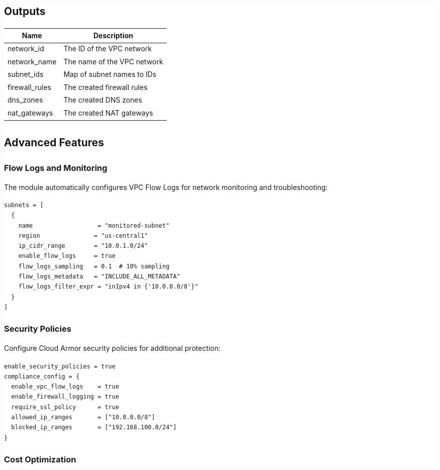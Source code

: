 ## Outputs

| Name | Description |
|------|-------------|
| network_id | The ID of the VPC network |
| network_name | The name of the VPC network |
| subnet_ids | Map of subnet names to IDs |
| firewall_rules | The created firewall rules |
| dns_zones | The created DNS zones |
| nat_gateways | The created NAT gateways |

## Advanced Features

### Flow Logs and Monitoring

The module automatically configures VPC Flow Logs for network monitoring and troubleshooting:

```hcl
subnets = [
  {
    name                  = "monitored-subnet"
    region               = "us-central1"
    ip_cidr_range        = "10.0.1.0/24"
    enable_flow_logs     = true
    flow_logs_sampling   = 0.1  # 10% sampling
    flow_logs_metadata   = "INCLUDE_ALL_METADATA"
    flow_logs_filter_expr = "inIpv4 in {'10.0.0.0/8'}"
  }
]
```

### Security Policies

Configure Cloud Armor security policies for additional protection:

```hcl
enable_security_policies = true
compliance_config = {
  enable_vpc_flow_logs    = true
  enable_firewall_logging = true
  require_ssl_policy      = true
  allowed_ip_ranges       = ["10.0.0.0/8"]
  blocked_ip_ranges       = ["192.168.100.0/24"]
}
```

### Cost Optimization
